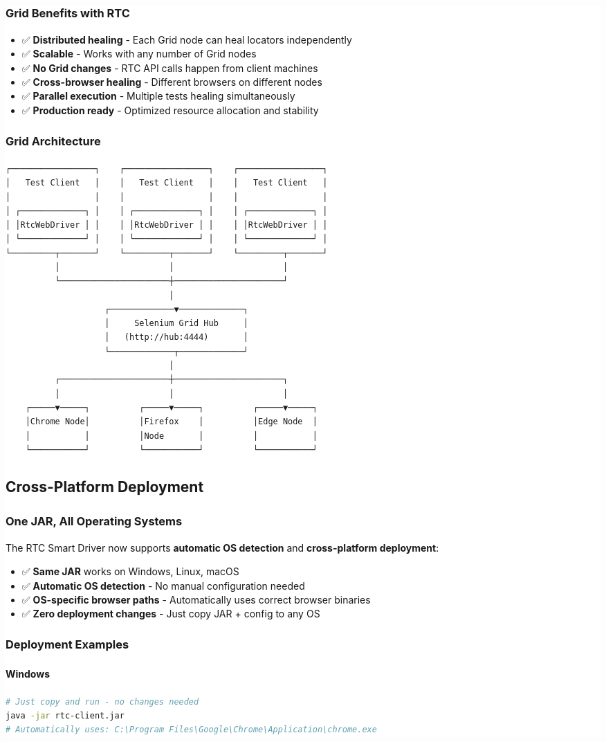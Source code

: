 ### **Grid Benefits with RTC**

- ✅ **Distributed healing** - Each Grid node can heal locators independently
- ✅ **Scalable** - Works with any number of Grid nodes
- ✅ **No Grid changes** - RTC API calls happen from client machines
- ✅ **Cross-browser healing** - Different browsers on different nodes
- ✅ **Parallel execution** - Multiple tests healing simultaneously
- ✅ **Production ready** - Optimized resource allocation and stability

### **Grid Architecture**

```
┌─────────────────┐    ┌─────────────────┐    ┌─────────────────┐
│   Test Client   │    │   Test Client   │    │   Test Client   │
│                 │    │                 │    │                 │
│ ┌─────────────┐ │    │ ┌─────────────┐ │    │ ┌─────────────┐ │
│ │RtcWebDriver │ │    │ │RtcWebDriver │ │    │ │RtcWebDriver │ │
│ └─────────────┘ │    │ └─────────────┘ │    │ └─────────────┘ │
└─────────┬───────┘    └─────────┬───────┘    └─────────┬───────┘
          │                      │                      │
          └──────────────────────┼──────────────────────┘
                                 │
                    ┌─────────────▼─────────────┐
                    │     Selenium Grid Hub     │
                    │   (http://hub:4444)       │
                    └─────────────┬─────────────┘
                                 │
          ┌──────────────────────┼──────────────────────┐
          │                      │                      │
    ┌─────▼─────┐          ┌─────▼─────┐          ┌─────▼─────┐
    │Chrome Node│          │Firefox    │          │Edge Node  │
    │           │          │Node       │          │           │
    └───────────┘          └───────────┘          └───────────┘
```

## Cross-Platform Deployment

### **One JAR, All Operating Systems**

The RTC Smart Driver now supports **automatic OS detection** and **cross-platform deployment**:

- ✅ **Same JAR** works on Windows, Linux, macOS
- ✅ **Automatic OS detection** - No manual configuration needed
- ✅ **OS-specific browser paths** - Automatically uses correct browser binaries
- ✅ **Zero deployment changes** - Just copy JAR + config to any OS

### **Deployment Examples**

#### Windows
```bash
# Just copy and run - no changes needed
java -jar rtc-client.jar
# Automatically uses: C:\Program Files\Google\Chrome\Application\chrome.exe
```
